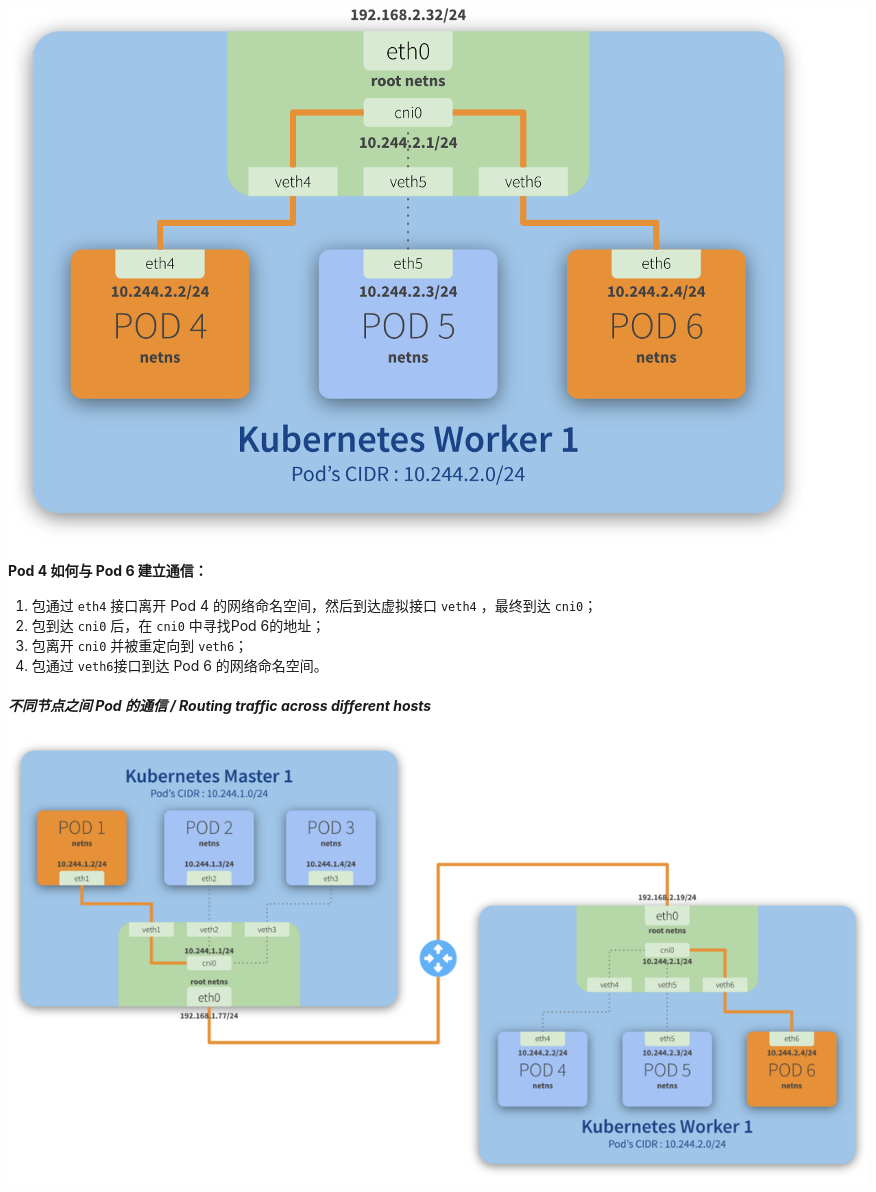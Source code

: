 ![](./images/kube-network-model-pod-routing-traffic-on-the-same-host.png)

**Pod 4 如何与 Pod 6 建立通信：**

1. 包通过 `eth4` 接口离开 Pod 4 的网络命名空间，然后到达虚拟接口 `veth4` ，最终到达 `cni0`；
2. 包到达 `cni0` 后，在 `cni0` 中寻找Pod 6的地址；
3. 包离开  `cni0` 并被重定向到 `veth6`；
4. 包通过 `veth6`接口到达 Pod 6 的网络命名空间。



##### 不同节点之间 Pod 的通信 / Routing traffic across different hosts

![](./images/kube-network-model-pod-routing-traffic-across-different-hosts.png)
